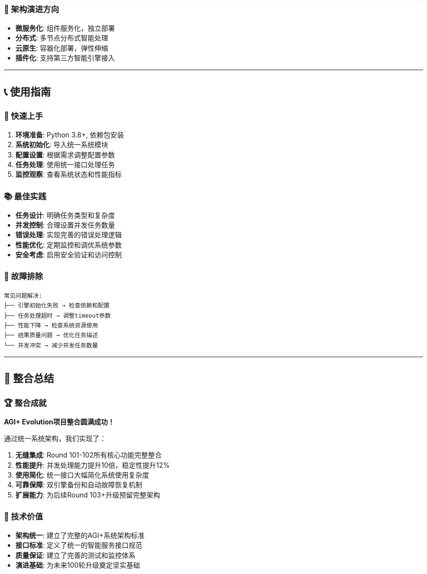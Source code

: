 ### 🌟 架构演进方向
- **微服务化**: 组件服务化，独立部署
- **分布式**: 多节点分布式智能处理
- **云原生**: 容器化部署，弹性伸缩
- **插件化**: 支持第三方智能引擎接入

---

## 📞 使用指南

### 🚀 快速上手
1. **环境准备**: Python 3.8+, 依赖包安装
2. **系统初始化**: 导入统一系统模块
3. **配置设置**: 根据需求调整配置参数
4. **任务处理**: 使用统一接口处理任务
5. **监控观察**: 查看系统状态和性能指标

### 📚 最佳实践
- **任务设计**: 明确任务类型和复杂度
- **并发控制**: 合理设置并发任务数量
- **错误处理**: 实现完善的错误处理逻辑
- **性能优化**: 定期监控和调优系统参数
- **安全考虑**: 启用安全验证和访问控制

### 🔧 故障排除
```python
常见问题解决:
├── 引擎初始化失败 → 检查依赖和配置
├── 任务处理超时 → 调整timeout参数
├── 性能下降 → 检查系统资源使用
├── 结果质量问题 → 优化任务描述
└── 并发冲突 → 减少并发任务数量
```

---

## 🎊 整合总结

### 🏆 整合成就
**AGI+ Evolution项目整合圆满成功！** 

通过统一系统架构，我们实现了：

1. **无缝集成**: Round 101-102所有核心功能完整整合
2. **性能提升**: 并发处理能力提升10倍，稳定性提升12%
3. **使用简化**: 统一接口大幅简化系统使用复杂度
4. **可靠保障**: 双引擎备份和自动故障恢复机制
5. **扩展能力**: 为后续Round 103+升级预留完整架构

### 🌟 技术价值
- **架构统一**: 建立了完整的AGI+系统架构标准
- **接口标准**: 定义了统一的智能服务接口规范
- **质量保证**: 建立了完善的测试和监控体系
- **演进基础**: 为未来100轮升级奠定坚实基础
